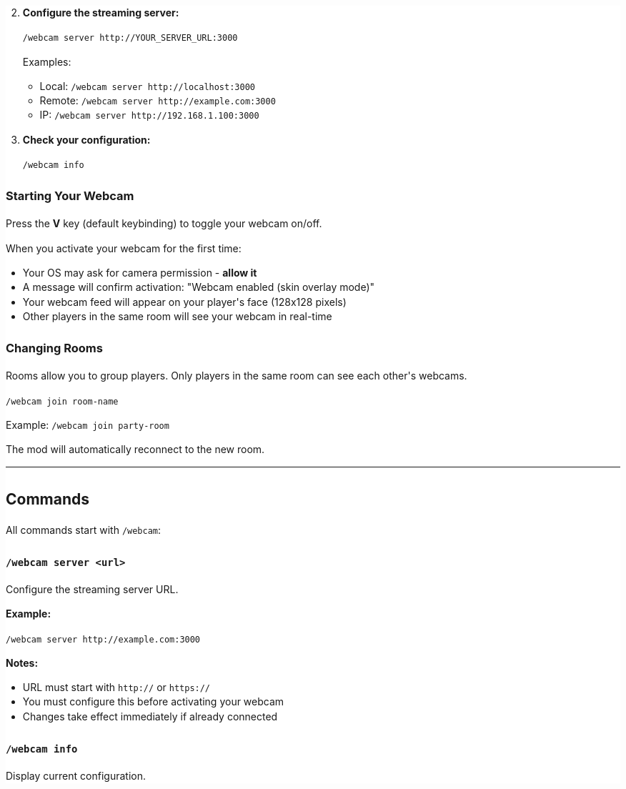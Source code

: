 2. **Configure the streaming server:**
   ```
   /webcam server http://YOUR_SERVER_URL:3000
   ```

   Examples:
   - Local: `/webcam server http://localhost:3000`
   - Remote: `/webcam server http://example.com:3000`
   - IP: `/webcam server http://192.168.1.100:3000`

3. **Check your configuration:**
   ```
   /webcam info
   ```

### Starting Your Webcam

Press the **V** key (default keybinding) to toggle your webcam on/off.

When you activate your webcam for the first time:
- Your OS may ask for camera permission - **allow it**
- A message will confirm activation: "Webcam enabled (skin overlay mode)"
- Your webcam feed will appear on your player's face (128x128 pixels)
- Other players in the same room will see your webcam in real-time

### Changing Rooms

Rooms allow you to group players. Only players in the same room can see each other's webcams.

```
/webcam join room-name
```

Example: `/webcam join party-room`

The mod will automatically reconnect to the new room.

---

## Commands

All commands start with `/webcam`:

### `/webcam server <url>`
Configure the streaming server URL.

**Example:**
```
/webcam server http://example.com:3000
```

**Notes:**
- URL must start with `http://` or `https://`
- You must configure this before activating your webcam
- Changes take effect immediately if already connected

### `/webcam info`
Display current configuration.
